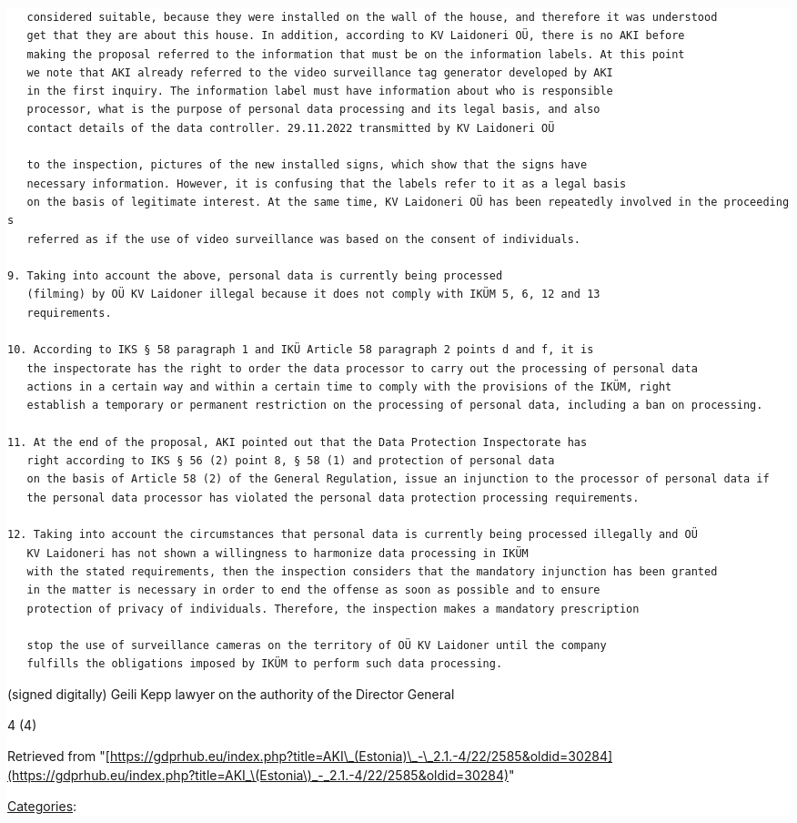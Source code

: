        considered suitable, because they were installed on the wall of the house, and therefore it was understood
       get that they are about this house. In addition, according to KV Laidoneri OÜ, there is no AKI before
       making the proposal referred to the information that must be on the information labels. At this point
       we note that AKI already referred to the video surveillance tag generator developed by AKI
       in the first inquiry. The information label must have information about who is responsible
       processor, what is the purpose of personal data processing and its legal basis, and also
       contact details of the data controller. 29.11.2022 transmitted by KV Laidoneri OÜ

       to the inspection, pictures of the new installed signs, which show that the signs have
       necessary information. However, it is confusing that the labels refer to it as a legal basis
       on the basis of legitimate interest. At the same time, KV Laidoneri OÜ has been repeatedly involved in the proceedings
       referred as if the use of video surveillance was based on the consent of individuals.

    9. Taking into account the above, personal data is currently being processed
       (filming) by OÜ KV Laidoner illegal because it does not comply with IKÜM 5, 6, 12 and 13
       requirements.

    10. According to IKS § 58 paragraph 1 and IKÜ Article 58 paragraph 2 points d and f, it is
       the inspectorate has the right to order the data processor to carry out the processing of personal data
       actions in a certain way and within a certain time to comply with the provisions of the IKÜM, right
       establish a temporary or permanent restriction on the processing of personal data, including a ban on processing.

    11. At the end of the proposal, AKI pointed out that the Data Protection Inspectorate has
       right according to IKS § 56 (2) point 8, § 58 (1) and protection of personal data
       on the basis of Article 58 (2) of the General Regulation, issue an injunction to the processor of personal data if
       the personal data processor has violated the personal data protection processing requirements.

    12. Taking into account the circumstances that personal data is currently being processed illegally and OÜ
       KV Laidoneri has not shown a willingness to harmonize data processing in IKÜM
       with the stated requirements, then the inspection considers that the mandatory injunction has been granted
       in the matter is necessary in order to end the offense as soon as possible and to ensure
       protection of privacy of individuals. Therefore, the inspection makes a mandatory prescription

       stop the use of surveillance cameras on the territory of OÜ KV Laidoner until the company
       fulfills the obligations imposed by IKÜM to perform such data processing.

(signed digitally)
Geili Kepp
lawyer
on the authority of the Director General

4 (4)

Retrieved from "[https://gdprhub.eu/index.php?title=AKI\_(Estonia)\_-\_2.1.-4/22/2585&oldid=30284](https://gdprhub.eu/index.php?title=AKI_\(Estonia\)_-_2.1.-4/22/2585&oldid=30284)"

[Categories](/index.php?title=Special:Categories "Special:Categories"):
